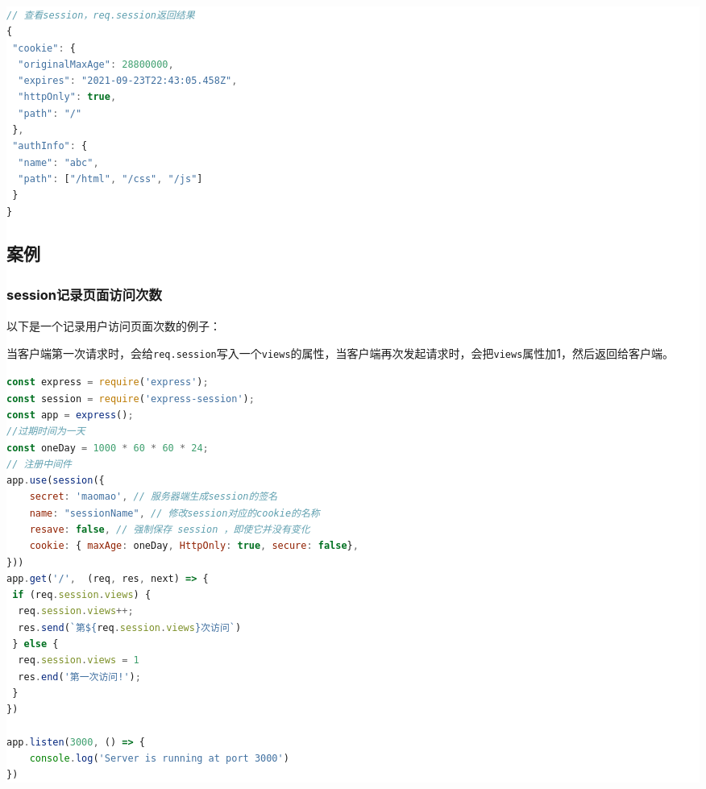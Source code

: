 ```js
// 查看session，req.session返回结果
{
 "cookie": {
  "originalMaxAge": 28800000,
  "expires": "2021-09-23T22:43:05.458Z",
  "httpOnly": true,
  "path": "/"
 },
 "authInfo": {
  "name": "abc",
  "path": ["/html", "/css", "/js"]
 }
}

```

## 案例

### session记录页面访问次数

以下是一个记录用户访问页面次数的例子：

当客户端第一次请求时，会给`req.session`写入一个`views`的属性，当客户端再次发起请求时，会把`views`属性加1，然后返回给客户端。

```js
const express = require('express');
const session = require('express-session');
const app = express();
//过期时间为一天
const oneDay = 1000 * 60 * 60 * 24;
// 注册中间件
app.use(session({
    secret: 'maomao', // 服务器端生成session的签名
    name: "sessionName", // 修改session对应的cookie的名称
    resave: false, // 强制保存 session ，即使它并没有变化
    cookie: { maxAge: oneDay, HttpOnly: true, secure: false},
}))
app.get('/',  (req, res, next) => {
 if (req.session.views) {
  req.session.views++;
  res.send(`第${req.session.views}次访问`)
 } else {
  req.session.views = 1
  res.end('第一次访问!');
 }
})

app.listen(3000, () => {
    console.log('Server is running at port 3000')
})

```

